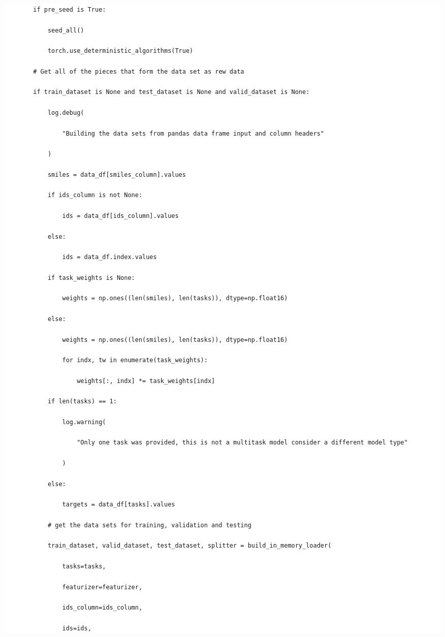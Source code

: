            if pre_seed is True:

                seed_all()

                torch.use_deterministic_algorithms(True)

            # Get all of the pieces that form the data set as rew data

            if train_dataset is None and test_dataset is None and valid_dataset is None:

                log.debug(

                    "Building the data sets from pandas data frame input and column headers"

                )

                smiles = data_df[smiles_column].values

                if ids_column is not None:

                    ids = data_df[ids_column].values

                else:

                    ids = data_df.index.values

                if task_weights is None:

                    weights = np.ones((len(smiles), len(tasks)), dtype=np.float16)

                else:

                    weights = np.ones((len(smiles), len(tasks)), dtype=np.float16)

                    for indx, tw in enumerate(task_weights):

                        weights[:, indx] *= task_weights[indx]

                if len(tasks) == 1:

                    log.warning(

                        "Only one task was provided, this is not a multitask model consider a different model type"

                    )

                else:

                    targets = data_df[tasks].values

                # get the data sets for training, validation and testing

                train_dataset, valid_dataset, test_dataset, splitter = build_in_memory_loader(

                    tasks=tasks,

                    featurizer=featurizer,

                    ids_column=ids_column,

                    ids=ids,
